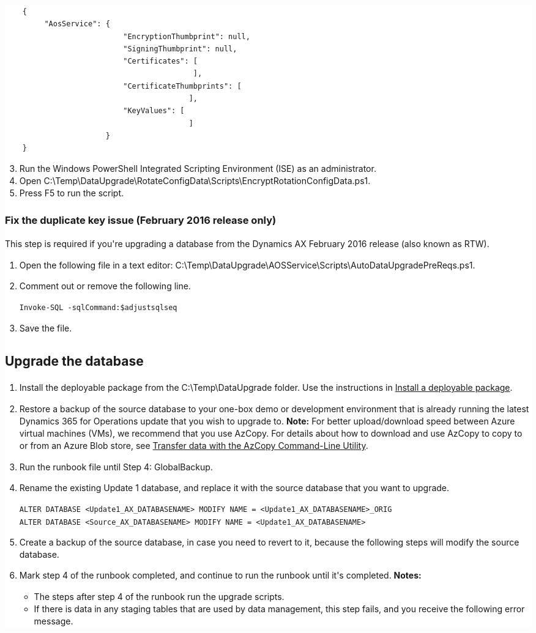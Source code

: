         {
             "AosService": {
                               "EncryptionThumbprint": null,
                               "SigningThumbprint": null,
                               "Certificates": [
                                               ],
                               "CertificateThumbprints": [
                                              ],
                               "KeyValues": [
                                              ]
                           }
        }

3.  Run the Windows PowerShell Integrated Scripting Environment (ISE) as an administrator.
4.  Open C:\\Temp\\DataUpgrade\\RotateConfigData\\Scripts\\EncryptRotationConfigData.ps1.
5.  Press F5 to run the script.

### Fix the duplicate key issue (February 2016 release only)

This step is required if you're upgrading a database from the Dynamics AX February 2016 release (also known as RTW).

1.  Open the following file in a text editor: C:\\Temp\\DataUpgrade\\AOSService\\Scripts\\AutoDataUpgradePreReqs.ps1.
2.  Comment out or remove the following line.

        Invoke-SQL -sqlCommand:$adjustsqlseq

3.  Save the file.

## Upgrade the database
1.  Install the deployable package from the C:\\Temp\\DataUpgrade folder. Use the instructions in [Install a deployable package](https://docs.microsoft.com/en-us/dynamics365/operations/dev-itpro/deployment/installing-deployable-package-in-ax7).
2.  Restore a backup of the source database to your one-box demo or development environment that is already running the latest Dynamics 365 for Operations update that you wish to upgrade to. **Note:** For better upload/download speed between Azure virtual machines (VMs), we recommend that you use AzCopy. For details about how to download and use AzCopy to copy to or from an Azure Blob store, see [Transfer data with the AzCopy Command-Line Utility](https://azure.microsoft.com/en-us/documentation/articles/storage-use-azcopy/).
3.  Run the runbook file until Step 4: GlobalBackup.
4.  Rename the existing Update 1 database, and replace it with the source database that you want to upgrade.

        ALTER DATABASE <Update1_AX_DATABASENAME> MODIFY NAME = <Update1_AX_DATABASENAME>_ORIG
        ALTER DATABASE <Source_AX_DATABASENAME> MODIFY NAME = <Update1_AX_DATABASENAME>

5.  Create a backup of the source database, in case you need to revert to it, because the following steps will modify the source database.
6.  Mark step 4 of the runbook completed, and continue to run the runbook until it's completed. **Notes:**
    -   The steps after step 4 of the runbook run the upgrade scripts.
    -   If there is data in any staging tables that are used by data management, this step fails, and you receive the following error message.
